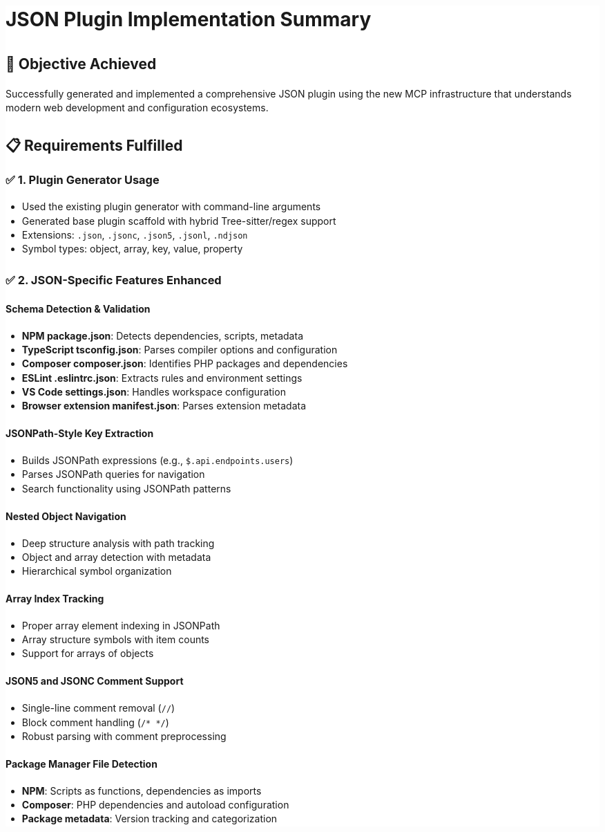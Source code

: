 # JSON Plugin Implementation Summary

## 🎯 Objective Achieved

Successfully generated and implemented a comprehensive JSON plugin using the new MCP infrastructure that understands modern web development and configuration ecosystems.

## 📋 Requirements Fulfilled

### ✅ 1. Plugin Generator Usage
- Used the existing plugin generator with command-line arguments
- Generated base plugin scaffold with hybrid Tree-sitter/regex support
- Extensions: `.json`, `.jsonc`, `.json5`, `.jsonl`, `.ndjson`
- Symbol types: object, array, key, value, property

### ✅ 2. JSON-Specific Features Enhanced

#### Schema Detection & Validation
- **NPM package.json**: Detects dependencies, scripts, metadata
- **TypeScript tsconfig.json**: Parses compiler options and configuration
- **Composer composer.json**: Identifies PHP packages and dependencies  
- **ESLint .eslintrc.json**: Extracts rules and environment settings
- **VS Code settings.json**: Handles workspace configuration
- **Browser extension manifest.json**: Parses extension metadata

#### JSONPath-Style Key Extraction
- Builds JSONPath expressions (e.g., `$.api.endpoints.users`)
- Parses JSONPath queries for navigation
- Search functionality using JSONPath patterns

#### Nested Object Navigation
- Deep structure analysis with path tracking
- Object and array detection with metadata
- Hierarchical symbol organization

#### Array Index Tracking
- Proper array element indexing in JSONPath
- Array structure symbols with item counts
- Support for arrays of objects

#### JSON5 and JSONC Comment Support
- Single-line comment removal (`//`)
- Block comment handling (`/* */`)
- Robust parsing with comment preprocessing

#### Package Manager File Detection
- **NPM**: Scripts as functions, dependencies as imports
- **Composer**: PHP dependencies and autoload configuration
- **Package metadata**: Version tracking and categorization
